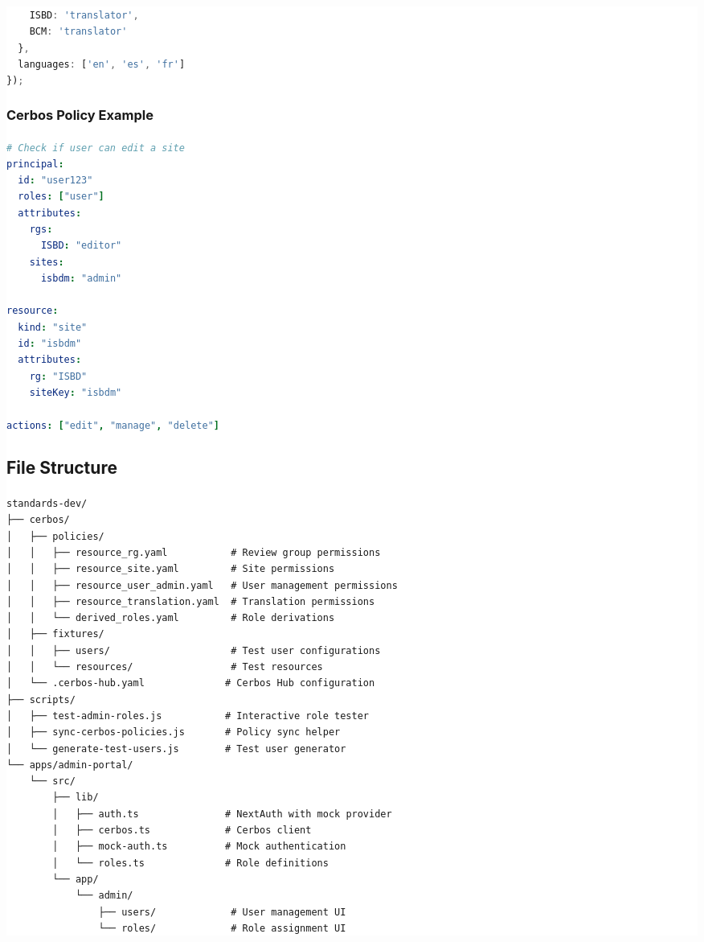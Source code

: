 ```typescript
    ISBD: 'translator',
    BCM: 'translator'
  },
  languages: ['en', 'es', 'fr']
});
```

### Cerbos Policy Example
```yaml
# Check if user can edit a site
principal:
  id: "user123"
  roles: ["user"]
  attributes:
    rgs:
      ISBD: "editor"
    sites:
      isbdm: "admin"

resource:
  kind: "site"
  id: "isbdm"
  attributes:
    rg: "ISBD"
    siteKey: "isbdm"

actions: ["edit", "manage", "delete"]
```

## File Structure
```
standards-dev/
├── cerbos/
│   ├── policies/
│   │   ├── resource_rg.yaml           # Review group permissions
│   │   ├── resource_site.yaml         # Site permissions
│   │   ├── resource_user_admin.yaml   # User management permissions
│   │   ├── resource_translation.yaml  # Translation permissions
│   │   └── derived_roles.yaml         # Role derivations
│   ├── fixtures/
│   │   ├── users/                     # Test user configurations
│   │   └── resources/                 # Test resources
│   └── .cerbos-hub.yaml              # Cerbos Hub configuration
├── scripts/
│   ├── test-admin-roles.js           # Interactive role tester
│   ├── sync-cerbos-policies.js       # Policy sync helper
│   └── generate-test-users.js        # Test user generator
└── apps/admin-portal/
    └── src/
        ├── lib/
        │   ├── auth.ts               # NextAuth with mock provider
        │   ├── cerbos.ts             # Cerbos client
        │   ├── mock-auth.ts          # Mock authentication
        │   └── roles.ts              # Role definitions
        └── app/
            └── admin/
                ├── users/             # User management UI
                └── roles/             # Role assignment UI
```
